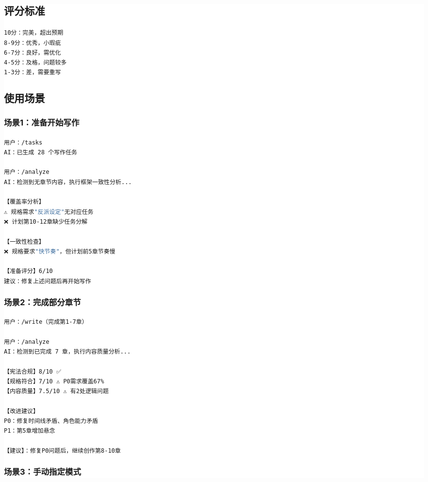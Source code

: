 ## 评分标准

```text
10分：完美，超出预期
8-9分：优秀，小瑕疵
6-7分：良好，需优化
4-5分：及格，问题较多
1-3分：差，需要重写
```

## 使用场景

### 场景1：准备开始写作

```bash
用户：/tasks
AI：已生成 28 个写作任务

用户：/analyze
AI：检测到无章节内容，执行框架一致性分析...

【覆盖率分析】
⚠️ 规格需求"反派设定"无对应任务
❌ 计划第10-12章缺少任务分解

【一致性检查】
❌ 规格要求"快节奏"，但计划前5章节奏慢

【准备评分】6/10
建议：修复上述问题后再开始写作
```

### 场景2：完成部分章节

```bash
用户：/write（完成第1-7章）

用户：/analyze
AI：检测到已完成 7 章，执行内容质量分析...

【宪法合规】8/10 ✅
【规格符合】7/10 ⚠️ P0需求覆盖67%
【内容质量】7.5/10 ⚠️ 有2处逻辑问题

【改进建议】
P0：修复时间线矛盾、角色能力矛盾
P1：第5章增加悬念

【建议】：修复P0问题后，继续创作第8-10章
```

### 场景3：手动指定模式
